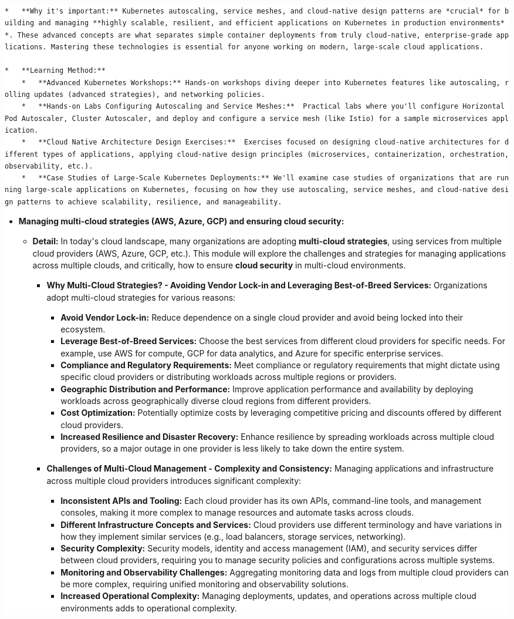     *   **Why it's important:** Kubernetes autoscaling, service meshes, and cloud-native design patterns are *crucial* for building and managing **highly scalable, resilient, and efficient applications on Kubernetes in production environments**. These advanced concepts are what separates simple container deployments from truly cloud-native, enterprise-grade applications. Mastering these technologies is essential for anyone working on modern, large-scale cloud applications.

    *   **Learning Method:**
        *   **Advanced Kubernetes Workshops:** Hands-on workshops diving deeper into Kubernetes features like autoscaling, rolling updates (advanced strategies), and networking policies.
        *   **Hands-on Labs Configuring Autoscaling and Service Meshes:**  Practical labs where you'll configure Horizontal Pod Autoscaler, Cluster Autoscaler, and deploy and configure a service mesh (like Istio) for a sample microservices application.
        *   **Cloud Native Architecture Design Exercises:**  Exercises focused on designing cloud-native architectures for different types of applications, applying cloud-native design principles (microservices, containerization, orchestration, observability, etc.).
        *   **Case Studies of Large-Scale Kubernetes Deployments:** We'll examine case studies of organizations that are running large-scale applications on Kubernetes, focusing on how they use autoscaling, service meshes, and cloud-native design patterns to achieve scalability, resilience, and manageability.

*   **Managing multi-cloud strategies (AWS, Azure, GCP) and ensuring cloud security:**

    *   **Detail:**  In today's cloud landscape, many organizations are adopting **multi-cloud strategies**, using services from multiple cloud providers (AWS, Azure, GCP, etc.).  This module will explore the challenges and strategies for managing applications across multiple clouds, and critically, how to ensure **cloud security** in multi-cloud environments.

        *   **Why Multi-Cloud Strategies? - Avoiding Vendor Lock-in and Leveraging Best-of-Breed Services:**  Organizations adopt multi-cloud strategies for various reasons:
            *   **Avoid Vendor Lock-in:**  Reduce dependence on a single cloud provider and avoid being locked into their ecosystem.
            *   **Leverage Best-of-Breed Services:**  Choose the best services from different cloud providers for specific needs. For example, use AWS for compute, GCP for data analytics, and Azure for specific enterprise services.
            *   **Compliance and Regulatory Requirements:**  Meet compliance or regulatory requirements that might dictate using specific cloud providers or distributing workloads across multiple regions or providers.
            *   **Geographic Distribution and Performance:**  Improve application performance and availability by deploying workloads across geographically diverse cloud regions from different providers.
            *   **Cost Optimization:**  Potentially optimize costs by leveraging competitive pricing and discounts offered by different cloud providers.
            *   **Increased Resilience and Disaster Recovery:**  Enhance resilience by spreading workloads across multiple cloud providers, so a major outage in one provider is less likely to take down the entire system.

        *   **Challenges of Multi-Cloud Management - Complexity and Consistency:**  Managing applications and infrastructure across multiple cloud providers introduces significant complexity:
            *   **Inconsistent APIs and Tooling:**  Each cloud provider has its own APIs, command-line tools, and management consoles, making it more complex to manage resources and automate tasks across clouds.
            *   **Different Infrastructure Concepts and Services:**  Cloud providers use different terminology and have variations in how they implement similar services (e.g., load balancers, storage services, networking).
            *   **Security Complexity:**  Security models, identity and access management (IAM), and security services differ between cloud providers, requiring you to manage security policies and configurations across multiple systems.
            *   **Monitoring and Observability Challenges:**  Aggregating monitoring data and logs from multiple cloud providers can be more complex, requiring unified monitoring and observability solutions.
            *   **Increased Operational Complexity:**  Managing deployments, updates, and operations across multiple cloud environments adds to operational complexity.
